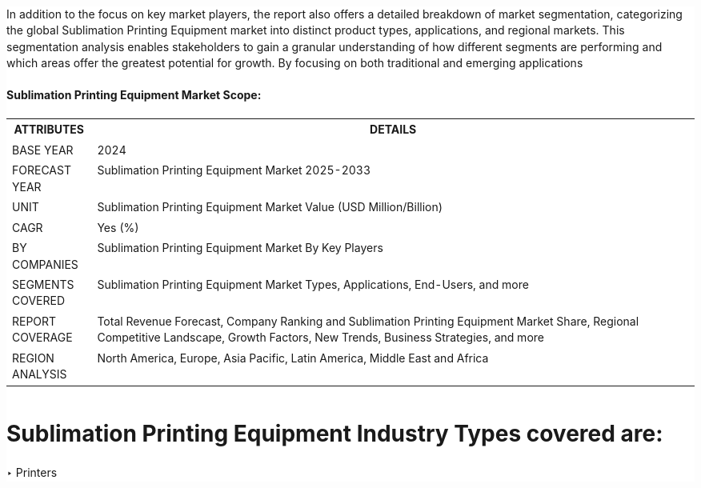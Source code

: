 In addition to the focus on key market players, the report also offers a detailed breakdown of market segmentation, categorizing the global Sublimation Printing Equipment market into distinct product types, applications, and regional markets. This segmentation analysis enables stakeholders to gain a granular understanding of how different segments are performing and which areas offer the greatest potential for growth. By focusing on both traditional and emerging applications

<h4>Sublimation Printing Equipment Market Scope:</h4>
<table>
<tr>
<th>ATTRIBUTES</th>
<th>DETAILS</th>
</tr>
<tr>
<td>BASE YEAR</td>
<td>2024</td>
</tr>
<tr>
<td>FORECAST YEAR</td>
<td>Sublimation Printing Equipment Market 2025-2033</td>
</tr>
<tr>
<td>UNIT</td>
<td>Sublimation Printing Equipment Market Value (USD Million/Billion)</td>
<tr>
<td>CAGR</td>
<td>Yes (%)</td>
</tr>
</tr>
<tr>
<td>BY COMPANIES</td>
<td>Sublimation Printing Equipment Market By Key Players</td>
</tr>
<tr>
<td>SEGMENTS COVERED</td>
<td>Sublimation Printing Equipment Market Types, Applications, End-Users, and more</td>
</tr>
<tr>
<td>REPORT COVERAGE</td>
<td>Total Revenue Forecast, Company Ranking and Sublimation Printing Equipment Market Share, Regional Competitive Landscape, Growth Factors, New Trends, Business Strategies, and more</td>
</tr>
<tr>
<td>REGION ANALYSIS</td>
<td>North America, Europe, Asia Pacific, Latin America, Middle East and Africa</td>
</tr>
</table>

# <strong>Sublimation Printing Equipment Industry Types covered are:</strong>

‣ Printers

